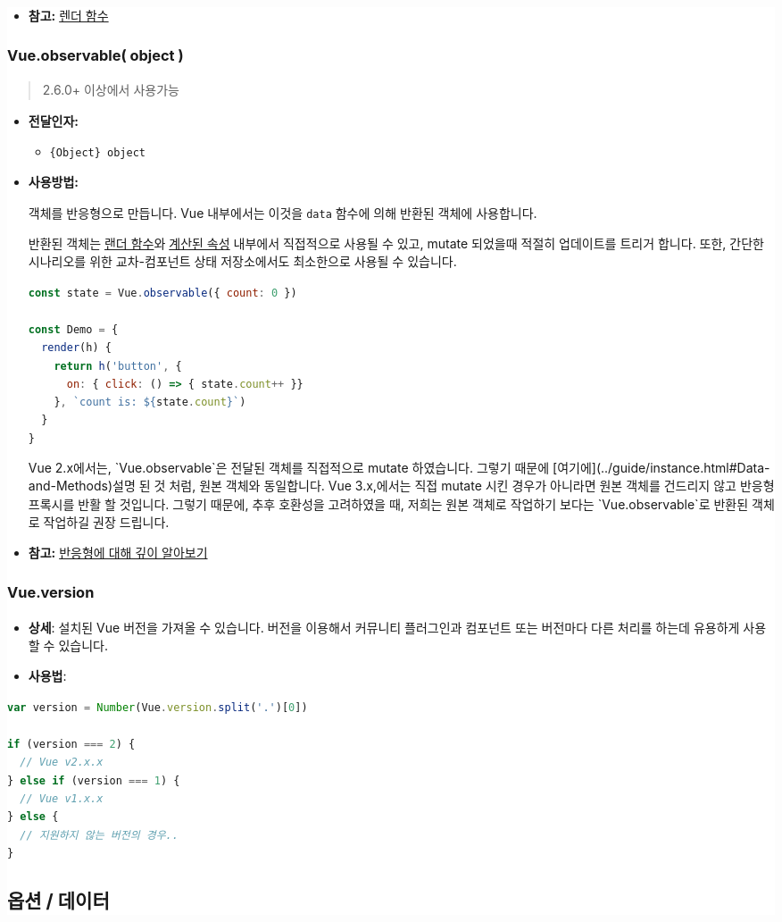 
- **참고:** [렌더 함수](../guide/render-function.html)

### Vue.observable( object )

> 2.6.0+ 이상에서 사용가능

- **전달인자:**
  - `{Object} object`

- **사용방법:**

  객체를 반응형으로 만듭니다. Vue 내부에서는 이것을 `data` 함수에 의해 반환된 객체에 사용합니다.

  반환된 객체는 [랜더 함수](../guide/render-function.html)와 [계산된 속성](../guide/computed.html) 내부에서 직접적으로 사용될 수 있고, mutate 되었을때 적절히 업데이트를 트리거 합니다. 또한, 간단한 시나리오를 위한 교차-컴포넌트 상태 저장소에서도 최소한으로 사용될 수 있습니다.

  ``` js
  const state = Vue.observable({ count: 0 })

  const Demo = {
    render(h) {
      return h('button', {
        on: { click: () => { state.count++ }}
      }, `count is: ${state.count}`)
    }
  }
  ```

  <p class="tip">Vue 2.x에서는, `Vue.observable`은 전달된 객체를 직접적으로 mutate 하였습니다. 그렇기 때문에 [여기에](../guide/instance.html#Data-and-Methods)설명 된 것 처럼, 원본 객체와 동일합니다. Vue 3.x,에서는 직접 mutate 시킨 경우가 아니라면 원본 객체를 건드리지 않고 반응형 프록시를 반활 할 것입니다. 그렇기 때문에, 추후 호환성을 고려하였을 때, 저희는 원본 객체로 작업하기 보다는 `Vue.observable`로 반환된 객체로 작업하길 권장 드립니다.</p>


- **참고:** [반응형에 대해 깊이 알아보기](../guide/reactivity.html)

### Vue.version

- **상세**: 설치된 Vue 버전을 가져올 수 있습니다. 버전을 이용해서 커뮤니티 플러그인과 컴포넌트 또는 버전마다 다른 처리를 하는데 유용하게 사용할 수 있습니다.

- **사용법**:

```js
var version = Number(Vue.version.split('.')[0])

if (version === 2) {
  // Vue v2.x.x
} else if (version === 1) {
  // Vue v1.x.x
} else {
  // 지원하지 않는 버전의 경우..
}
```

## 옵션 / 데이터
